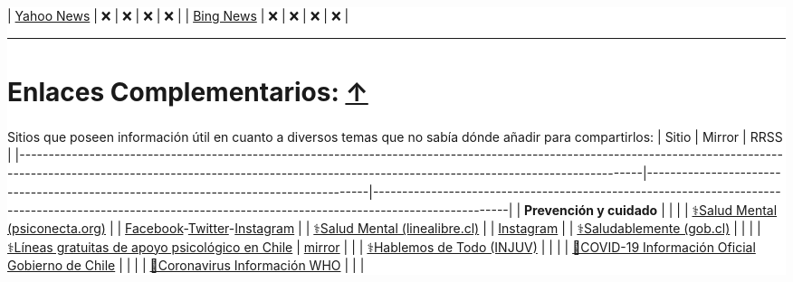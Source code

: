 | [Yahoo News](https://news.yahoo.com/)                                                                                                                       | ❌                                              | ❌                                                                                            | ❌                                                                  | ❌                                                                                                              |
| [Bing News](https://www.bing.com/news)                                                                                                                      | ❌                                              | ❌                                                                                            | ❌                                                                  | ❌                                                                                                              |


___

# Enlaces Complementarios: [↑](#tabla-de-contenido)
Sitios que poseen información útil en cuanto a diversos temas que no sabía dónde añadir para compartirlos:
| Sitio                                                                                                                                                                                                                                          | Mirror                                                                              | RRSS                                                                                                                                                       |
|------------------------------------------------------------------------------------------------------------------------------------------------------------------------------------------------------------------------------------------------|-------------------------------------------------------------------------------------|------------------------------------------------------------------------------------------------------------------------------------------------------------|
| **Prevención y cuidado**                                                                                                                                                                                                                       |                                                                                     |                                                                                                                                                            |
| [⚕️Salud Mental (psiconecta.org)](https://www.psiconecta.org/)                                                                                                                                                                                 |                                                                                     | [Facebook](https://www.facebook.com/psiconectacl?_fb_noscript=1)-[Twitter](https://twitter.com/psiconectacl)-[Instagram](https://twitter.com/psiconectacl) |
| [⚕️Salud Mental (linealibre.cl)](https://linealibre.cl/)                                                                                                                                                                                       |                                                                                     | [Instagram](https://www.instagram.com/lalinealibre/)                                                                                                       |
| [⚕️Saludablemente (gob.cl)](https://www.gob.cl/saludablemente/)                                                                                                                                                                                |                                                                                     |                                                                                                                                                            |
| [⚕️Líneas gratuitas de apoyo psicológico en Chile](https://reddit.com/r/chile/comments/hsl6p6/l%C3%ADneas_gratuitas_de_apoyo_psicol%C3%B3gico_en_chile/)                                                                                       | [mirror](https://kvak.io/?n=trf2pc71y2f3)                                           |                                                                                                                                                            |
| [⚕️Hablemos de Todo (INJUV)](https://hablemosdetodo.injuv.gob.cl/)                                                                                                                                                                             |                                                                                     |                                                                                                                                                            |
| [🦠COVID-19 Información Oficial Gobierno de Chile](https://www.gob.cl/coronavirus/)                                                                                                                                                            |                                                                                     |                                                                                                                                                            |
| [🦠Coronavirus Información WHO](https://www.who.int/es/emergencies/diseases/novel-coronavirus-2019/advice-for-public)                                                                                                                          |                                                                                     |                                                                                                                                                            |